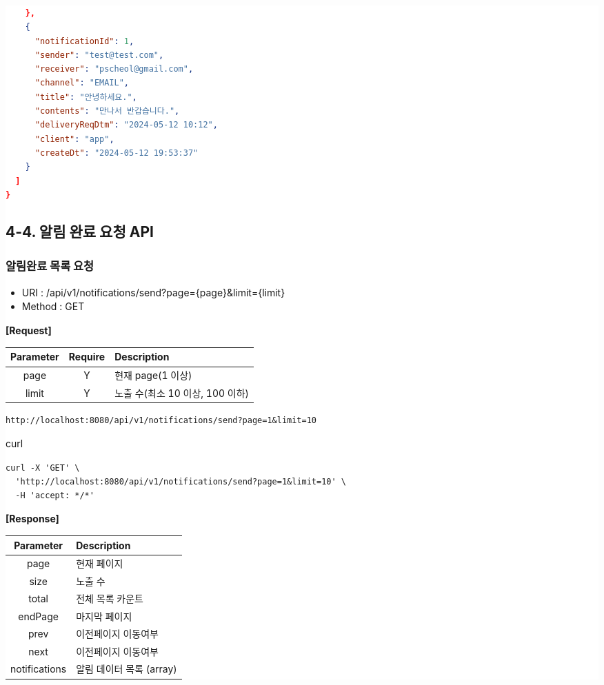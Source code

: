 ```json
    },
    {
      "notificationId": 1,
      "sender": "test@test.com",
      "receiver": "pscheol@gmail.com",
      "channel": "EMAIL",
      "title": "안녕하세요.",
      "contents": "만나서 반갑습니다.",
      "deliveryReqDtm": "2024-05-12 10:12",
      "client": "app",
      "createDt": "2024-05-12 19:53:37"
    }
  ]
}
```



## 4-4. 알림 완료 요청 API

### 알림완료 목록 요청

- URI : /api/v1/notifications/send?page={page}&limit={limit}
- Method : GET


**[Request]**

|   Parameter    | Require | Description            |  
|:--------------:|:-------:|:-----------------------|
|      page      |    Y    | 현재 page(1 이상)          |
|     limit      |    Y    | 노출 수(최소 10 이상, 100 이하) |

```text
http://localhost:8080/api/v1/notifications/send?page=1&limit=10
```

curl
```curl
curl -X 'GET' \
  'http://localhost:8080/api/v1/notifications/send?page=1&limit=10' \
  -H 'accept: */*'
```

**[Response]**

|   Parameter   | Description       |
|:-------------:|:------------------|
|     page      | 현재 페이지            |
|     size      | 노출 수              |
|     total     | 전체 목록 카운트         |
|    endPage    | 마지막 페이지           |
|     prev      | 이전페이지 이동여부        |
|     next      | 이전페이지 이동여부        |
| notifications | 알림 데이터 목록 (array) |
